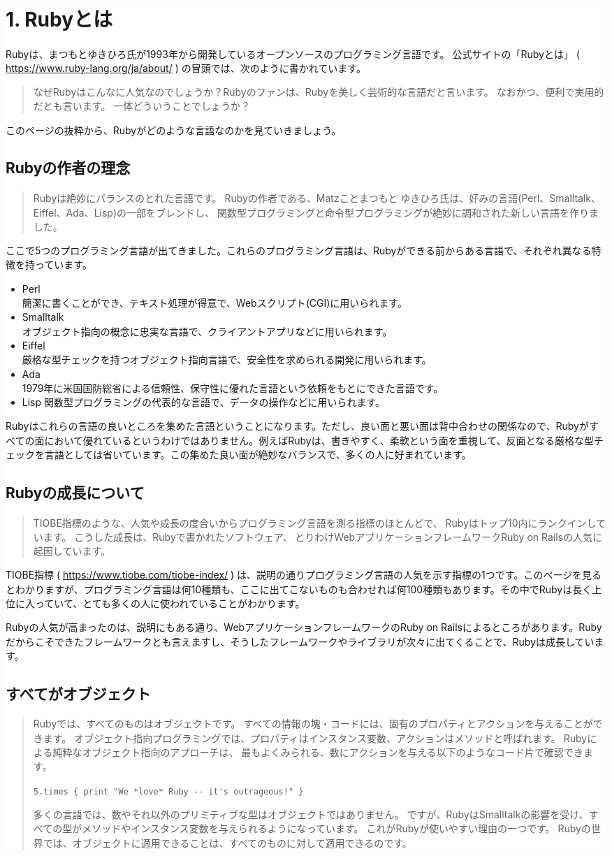# 1. Rubyとは

Rubyは、まつもとゆきひろ氏が1993年から開発しているオープンソースのプログラミング言語です。
公式サイトの「Rubyとは」 ( https://www.ruby-lang.org/ja/about/ ) の冒頭では、次のように書かれています。

> なぜRubyはこんなに人気なのでしょうか？Rubyのファンは、Rubyを美しく芸術的な言語だと言います。 なおかつ、便利で実用的だとも言います。 一体どういうことでしょうか？

このページの抜粋から、Rubyがどのような言語なのかを見ていきましょう。

## Rubyの作者の理念
> Rubyは絶妙にバランスのとれた言語です。 Rubyの作者である、Matzことまつもと ゆきひろ氏は、好みの言語(Perl、Smalltalk、Eiffel、Ada、Lisp)の一部をブレンドし、 関数型プログラミングと命令型プログラミングが絶妙に調和された新しい言語を作りました。

ここで5つのプログラミング言語が出てきました。これらのプログラミング言語は、Rubyができる前からある言語で、それぞれ異なる特徴を持っています。

* Perl    
簡潔に書くことができ、テキスト処理が得意で、Webスクリプト(CGI)に用いられます。
* Smalltalk    
オブジェクト指向の概念に忠実な言語で、クライアントアプリなどに用いられます。
* Eiffel    
厳格な型チェックを持つオブジェクト指向言語で、安全性を求められる開発に用いられます。
* Ada    
1979年に米国国防総省による信頼性、保守性に優れた言語という依頼をもとにできた言語です。
* Lisp
関数型プログラミングの代表的な言語で、データの操作などに用いられます。

Rubyはこれらの言語の良いところを集めた言語ということになります。ただし、良い面と悪い面は背中合わせの関係なので、Rubyがすべての面において優れているというわけではありません。例えばRubyは、書きやすく、柔軟という面を重視して、反面となる厳格な型チェックを言語としては省いています。この集めた良い面が絶妙なバランスで、多くの人に好まれています。

## Rubyの成長について

> TIOBE指標のような、人気や成長の度合いからプログラミング言語を測る指標のほとんどで、 Rubyはトップ10内にランクインしています。 こうした成長は、Rubyで書かれたソフトウェア、 とりわけWebアプリケーションフレームワークRuby on Railsの人気に起因しています。

TIOBE指標 ( https://www.tiobe.com/tiobe-index/ ) は、説明の通りプログラミング言語の人気を示す指標の1つです。このページを見るとわかりますが、プログラミング言語は何10種類も、ここに出てこないものも合わせれば何100種類もあります。その中でRubyは長く上位に入っていて、とても多くの人に使われていることがわかります。

Rubyの人気が高まったのは、説明にもある通り、WebアプリケーションフレームワークのRuby on Railsによるところがあります。Rubyだからこそできたフレームワークとも言えますし、そうしたフレームワークやライブラリが次々に出てくることで、Rubyは成長しています。

## すべてがオブジェクト

> Rubyでは、すべてのものはオブジェクトです。 すべての情報の塊・コードには、固有のプロパティとアクションを与えることができます。 オブジェクト指向プログラミングでは、プロパティはインスタンス変数、アクションはメソッドと呼ばれます。 Rubyによる純粋なオブジェクト指向のアプローチは、 最もよくみられる、数にアクションを与える以下のようなコード片で確認できます。
>
> ```
> 5.times { print "We *love* Ruby -- it's outrageous!" }
> ```
>
> 多くの言語では、数やそれ以外のプリミティブな型はオブジェクトではありません。 ですが、RubyはSmalltalkの影響を受け、すべての型がメソッドやインスタンス変数を与えられるようになっています。 これがRubyが使いやすい理由の一つです。 Rubyの世界では、オブジェクトに適用できることは、すべてのものに対して適用できるのです。

